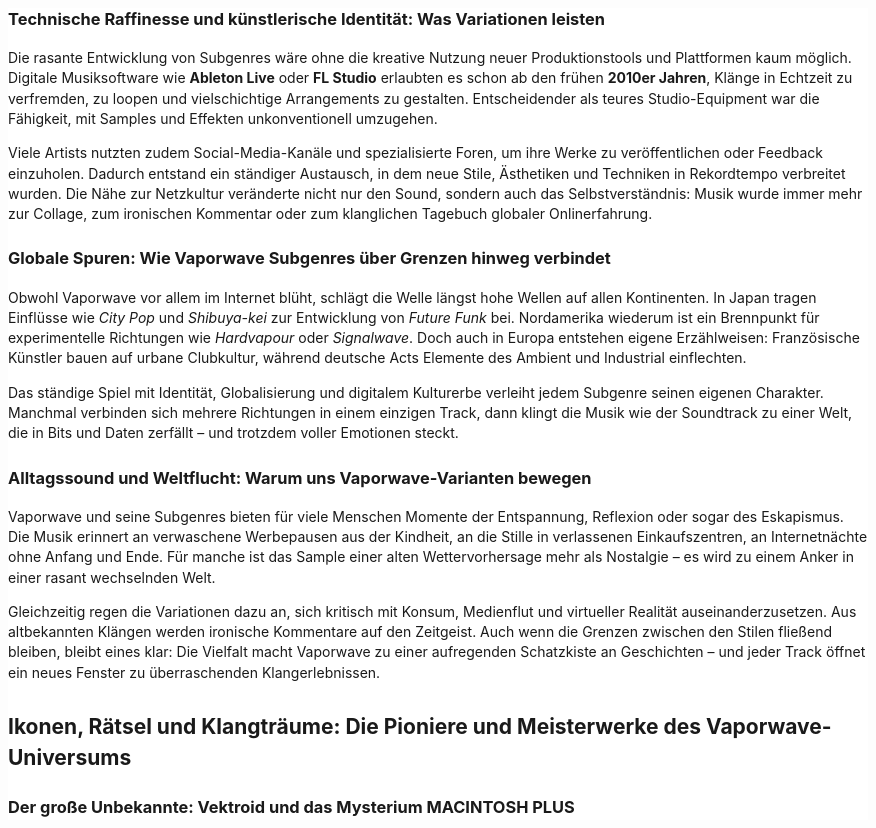 ### Technische Raffinesse und künstlerische Identität: Was Variationen leisten

Die rasante Entwicklung von Subgenres wäre ohne die kreative Nutzung neuer Produktionstools und
Plattformen kaum möglich. Digitale Musiksoftware wie **Ableton Live** oder **FL Studio** erlaubten
es schon ab den frühen **2010er Jahren**, Klänge in Echtzeit zu verfremden, zu loopen und
vielschichtige Arrangements zu gestalten. Entscheidender als teures Studio-Equipment war die
Fähigkeit, mit Samples und Effekten unkonventionell umzugehen.

Viele Artists nutzten zudem Social-Media-Kanäle und spezialisierte Foren, um ihre Werke zu
veröffentlichen oder Feedback einzuholen. Dadurch entstand ein ständiger Austausch, in dem neue
Stile, Ästhetiken und Techniken in Rekordtempo verbreitet wurden. Die Nähe zur Netzkultur veränderte
nicht nur den Sound, sondern auch das Selbstverständnis: Musik wurde immer mehr zur Collage, zum
ironischen Kommentar oder zum klanglichen Tagebuch globaler Onlinerfahrung.

### Globale Spuren: Wie Vaporwave Subgenres über Grenzen hinweg verbindet

Obwohl Vaporwave vor allem im Internet blüht, schlägt die Welle längst hohe Wellen auf allen
Kontinenten. In Japan tragen Einflüsse wie _City Pop_ und _Shibuya-kei_ zur Entwicklung von _Future
Funk_ bei. Nordamerika wiederum ist ein Brennpunkt für experimentelle Richtungen wie _Hardvapour_
oder _Signalwave_. Doch auch in Europa entstehen eigene Erzählweisen: Französische Künstler bauen
auf urbane Clubkultur, während deutsche Acts Elemente des Ambient und Industrial einflechten.

Das ständige Spiel mit Identität, Globalisierung und digitalem Kulturerbe verleiht jedem Subgenre
seinen eigenen Charakter. Manchmal verbinden sich mehrere Richtungen in einem einzigen Track, dann
klingt die Musik wie der Soundtrack zu einer Welt, die in Bits und Daten zerfällt – und trotzdem
voller Emotionen steckt.

### Alltagssound und Weltflucht: Warum uns Vaporwave-Varianten bewegen

Vaporwave und seine Subgenres bieten für viele Menschen Momente der Entspannung, Reflexion oder
sogar des Eskapismus. Die Musik erinnert an verwaschene Werbepausen aus der Kindheit, an die Stille
in verlassenen Einkaufszentren, an Internetnächte ohne Anfang und Ende. Für manche ist das Sample
einer alten Wettervorhersage mehr als Nostalgie – es wird zu einem Anker in einer rasant wechselnden
Welt.

Gleichzeitig regen die Variationen dazu an, sich kritisch mit Konsum, Medienflut und virtueller
Realität auseinanderzusetzen. Aus altbekannten Klängen werden ironische Kommentare auf den
Zeitgeist. Auch wenn die Grenzen zwischen den Stilen fließend bleiben, bleibt eines klar: Die
Vielfalt macht Vaporwave zu einer aufregenden Schatzkiste an Geschichten – und jeder Track öffnet
ein neues Fenster zu überraschenden Klangerlebnissen.

## Ikonen, Rätsel und Klangträume: Die Pioniere und Meisterwerke des Vaporwave-Universums

### Der große Unbekannte: Vektroid und das Mysterium MACINTOSH PLUS
